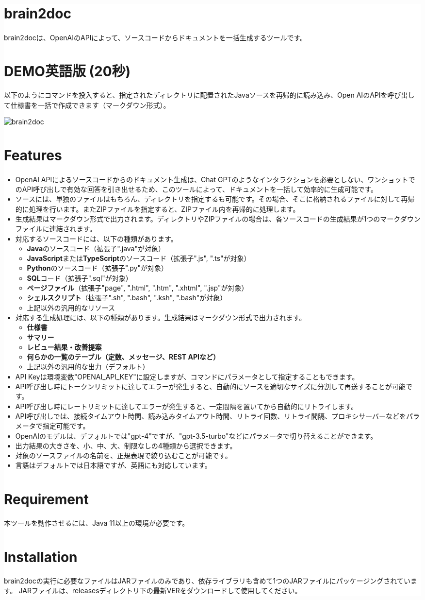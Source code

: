 # brain2doc

brain2docは、OpenAIのAPIによって、ソースコードからドキュメントを一括生成するツールです。

# DEMO英語版 (20秒)

以下のようにコマンドを投入すると、指定されたディレクトリに配置されたJavaソースを再帰的に読み込み、Open AIのAPIを呼び出して仕様書を一括で作成できます（マークダウン形式）。

![brain2doc](https://github.com/KenyaSaitoh/brain2doc/assets/5621884/c058930f-0d9c-4687-b76d-40e13a5c6438)

# Features

- OpenAI APIによるソースコードからのドキュメント生成は、Chat GPTのようなインタラクションを必要としない、ワンショットでのAPI呼び出しで有効な回答を引き出せるため、このツールによって、ドキュメントを一括して効率的に生成可能です。
- ソースには、単独のファイルはもちろん、ディレクトリを指定するも可能です。その場合、そこに格納されるファイルに対して再帰的に処理を行います。またZIPファイルを指定すると、ZIPファイル内を再帰的に処理します。
- 生成結果はマークダウン形式で出力されます。ディレクトリやZIPファイルの場合は、各ソースコードの生成結果が1つのマークダウンファイルに連結されます。
- 対応するソースコードには、以下の種類があります。
  - **Java**のソースコード（拡張子".java"が対象）
  - **JavaScript**または**TypeScript**のソースコード（拡張子".js", ".ts"が対象）
  - **Python**のソースコード（拡張子".py"が対象）
  - **SQL**コード（拡張子".sql"が対象）
  - **ページファイル**（拡張子"page", ".html", ".htm", ".xhtml", ".jsp"が対象）
  - **シェルスクリプト**（拡張子".sh", ".bash", ".ksh", ".bash"が対象）
  - 上記以外の汎用的なリソース
- 対応する生成処理には、以下の種類があります。生成結果はマークダウン形式で出力されます。
  - **仕様書**
  - **サマリー**
  - **レビュー結果・改善提案**
  - **何らかの一覧のテーブル（定数、メッセージ、REST APIなど）**
  - 上記以外の汎用的な出力（デフォルト）
- API Keyは環境変数"OPENAI_API_KEY"に設定しますが、コマンドにパラメータとして指定することもできます。
- API呼び出し時にトークンリミットに達してエラーが発生すると、自動的にソースを適切なサイズに分割して再送することが可能です。
- API呼び出し時にレートリミットに達してエラーが発生すると、一定間隔を置いてから自動的にリトライします。
- API呼び出しでは、接続タイムアウト時間、読み込みタイムアウト時間、リトライ回数、リトライ間隔、プロキシサーバーなどをパラメータで指定可能です。
- OpenAIのモデルは、デフォルトでは"gpt-4"ですが、"gpt-3.5-turbo"などにパラメータで切り替えることができます。
- 出力結果の大きさを、小、中、大、制限なしの4種類から選択できます。
- 対象のソースファイルの名前を、正規表現で絞り込むことが可能です。
- 言語はデフォルトでは日本語ですが、英語にも対応しています。

# Requirement

本ツールを動作させるには、Java 11以上の環境が必要です。

# Installation

brain2docの実行に必要なファイルはJARファイルのみであり、依存ライブラリも含めて1つのJARファイルにパッケージングされています。
JARファイルは、releasesディレクトリ下の最新VERをダウンロードして使用してください。
